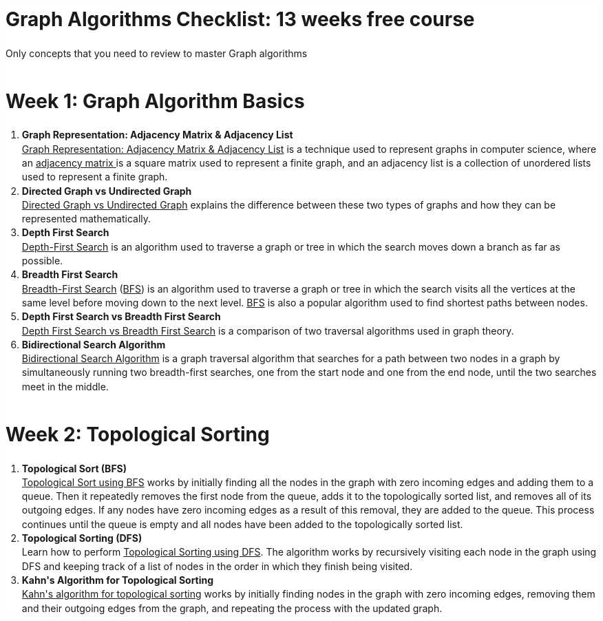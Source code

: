 # Graph Algorithms Checklist: 13 weeks free course

Only concepts that you need to review to master Graph algorithms

**Week 1: Graph Algorithm Basics**
==============================
1. **Graph
          Representation: Adjacency Matrix & Adjacency List**<br>  [Graph Representation: Adjacency Matrix & Adjacency List](https://iq.opengenus.org/graph-representation-adjacency-matrix-adjacency-list/) is a technique used to
            represent graphs in computer science, where an [adjacency matrix ](https://iq.opengenus.org/adjacency-matrix/)is a square matrix used to represent a
            finite graph, and an adjacency list is a collection of unordered lists used to represent a finite graph.
2. **Directed Graph vs Undirected Graph**<br>  [Directed
              Graph vs Undirected Graph](https://iq.opengenus.org/directed-vs-undirected-graph/) explains the difference between these two types of graphs and how they can
            be represented mathematically.
3. **Depth
          First Search**<br>  [Depth-First Search](https://iq.opengenus.org/depth-first-search/)
            is an algorithm used to traverse a graph or tree in which the search moves down a branch as far as possible.
4. **Breadth First Search**<br>  [Breadth-First
              Search](https://iq.opengenus.org/breadth-first-search/) ([BFS](https://iq.opengenus.org/bfs-graph-traversal/)) is an algorithm used to traverse a graph or tree in which the search visits all the
            vertices at
            the same level before moving down to the next level. [BFS](https://iq.opengenus.org/bfs-graph-traversal/) is also a popular algorithm
            used to find shortest paths between nodes.
5. **Depth
          First Search vs Breadth First Search**<br>  [Depth First Search vs Breadth
              First Search](https://iq.opengenus.org/dfs-vs-bfs/) is a comparison of two traversal algorithms used in graph theory.
6. **Bidirectional Search Algorithm**<br>  [Bidirectional Search
              Algorithm](https://iq.opengenus.org/bidirectional-search/) is a graph traversal algorithm that searches for a path between two nodes in a graph by
            simultaneously running two breadth-first searches, one from the start node and one from the end node, until
            the two searches meet in the middle.

**Week 2: Topological Sorting**
===========================
1. **Topological Sort (BFS)**<br>  [Topological
              Sort using BFS](https://iq.opengenus.org/topological-sort-bfs/) works by initially finding all the nodes in the graph with zero incoming edges and
            adding them to a queue. Then it repeatedly removes the first node from the queue, adds it to the
            topologically sorted list, and removes all of its outgoing edges. If any nodes have zero incoming edges as a
            result of this removal, they are added to the queue. This process continues until the queue is empty and all
            nodes have been added to the topologically sorted list.
2. **Topological Sorting (DFS)**<br>  Learn how to perform [Topological Sorting using DFS](https://iq.opengenus.org/topological-sorting-dfs/). The algorithm works by recursively visiting each node in
            the graph using DFS and keeping track of a list of nodes in the order in which they finish being visited.
3. **Kahn's
          Algorithm for Topological Sorting**<br>  [Kahn's
              algorithm
              for topological sorting](https://iq.opengenus.org/kahns-algorithm-topological-sort/) works by initially finding nodes in the graph with zero incoming edges,
            removing them and their outgoing edges from the graph, and repeating the process with the updated graph.